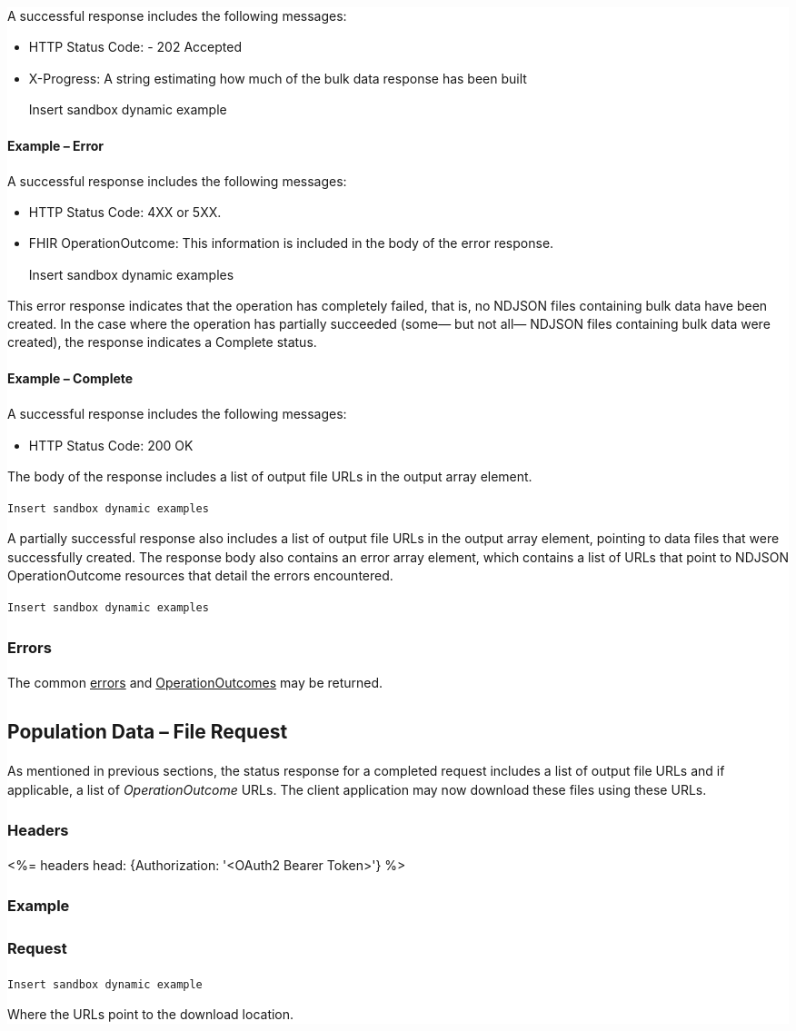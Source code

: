 A successful response includes the following messages:
* HTTP Status Code: - 202 Accepted
* X-Progress: A string estimating how much of the bulk data response has been built

	Insert sandbox dynamic example

#### Example – Error

A successful response includes the following messages:
* HTTP Status Code: 4XX or 5XX.
* FHIR OperationOutcome: This information is included in the body of the error response.

	Insert sandbox dynamic examples
	
This error response indicates that the operation has completely failed, that is, no NDJSON files containing bulk data have been created. In the case where the operation has partially succeeded (some— but not all— NDJSON files containing bulk data were created), the response indicates a Complete status.

#### Example – Complete

A successful response includes the following messages:
* HTTP Status Code: 200 OK

The body of the response includes a list of output file URLs in the output array element.

	Insert sandbox dynamic examples	
	
A partially successful response also includes a list of output file URLs in the output array element, pointing to data files that were successfully created. The response body also contains an error array element, which contains a list of URLs that point to NDJSON OperationOutcome resources that detail the errors encountered.

	Insert sandbox dynamic examples
	
### Errors

The common [errors] and [OperationOutcomes] may be returned.

## Population Data – File Request

As mentioned in previous sections, the status response for a completed request includes a list of output file URLs and if applicable, a list of _OperationOutcome_ URLs. The client application may now download these files using these URLs.

### Headers

<%= headers head: {Authorization: '&lt;OAuth2 Bearer Token>'} %>

### Example

### Request

	Insert sandbox dynamic example
	
Where the URLs point to the download location.


[errors]: ../../#client-errors
[OperationOutcomes]: ../../#operation-outcomes
[`string`]: https://hl7.org/fhir/R4/search.html#string